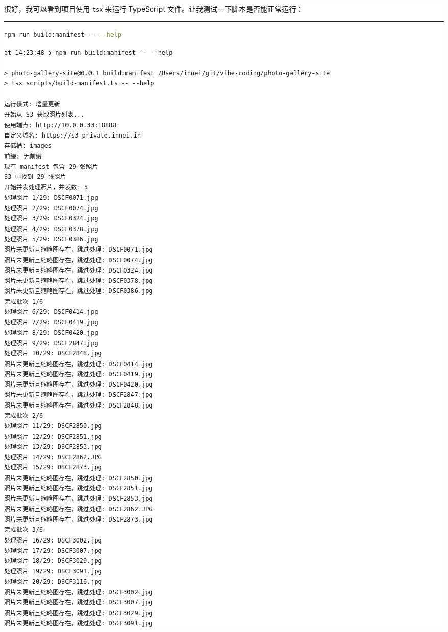 
很好，我可以看到项目使用 `tsx` 来运行 TypeScript 文件。让我测试一下脚本是否能正常运行：

---

```bash
npm run build:manifest -- --help
```

```
at 14:23:48 ❯ npm run build:manifest -- --help

> photo-gallery-site@0.0.1 build:manifest /Users/innei/git/vibe-coding/photo-gallery-site
> tsx scripts/build-manifest.ts -- --help

运行模式: 增量更新
开始从 S3 获取照片列表...
使用端点: http://10.0.0.33:18888
自定义域名: https://s3-private.innei.in
存储桶: images
前缀: 无前缀
现有 manifest 包含 29 张照片
S3 中找到 29 张照片
开始并发处理照片，并发数: 5
处理照片 1/29: DSCF0071.jpg
处理照片 2/29: DSCF0074.jpg
处理照片 3/29: DSCF0324.jpg
处理照片 4/29: DSCF0378.jpg
处理照片 5/29: DSCF0386.jpg
照片未更新且缩略图存在，跳过处理: DSCF0071.jpg
照片未更新且缩略图存在，跳过处理: DSCF0074.jpg
照片未更新且缩略图存在，跳过处理: DSCF0324.jpg
照片未更新且缩略图存在，跳过处理: DSCF0378.jpg
照片未更新且缩略图存在，跳过处理: DSCF0386.jpg
完成批次 1/6
处理照片 6/29: DSCF0414.jpg
处理照片 7/29: DSCF0419.jpg
处理照片 8/29: DSCF0420.jpg
处理照片 9/29: DSCF2847.jpg
处理照片 10/29: DSCF2848.jpg
照片未更新且缩略图存在，跳过处理: DSCF0414.jpg
照片未更新且缩略图存在，跳过处理: DSCF0419.jpg
照片未更新且缩略图存在，跳过处理: DSCF0420.jpg
照片未更新且缩略图存在，跳过处理: DSCF2847.jpg
照片未更新且缩略图存在，跳过处理: DSCF2848.jpg
完成批次 2/6
处理照片 11/29: DSCF2850.jpg
处理照片 12/29: DSCF2851.jpg
处理照片 13/29: DSCF2853.jpg
处理照片 14/29: DSCF2862.JPG
处理照片 15/29: DSCF2873.jpg
照片未更新且缩略图存在，跳过处理: DSCF2850.jpg
照片未更新且缩略图存在，跳过处理: DSCF2851.jpg
照片未更新且缩略图存在，跳过处理: DSCF2853.jpg
照片未更新且缩略图存在，跳过处理: DSCF2862.JPG
照片未更新且缩略图存在，跳过处理: DSCF2873.jpg
完成批次 3/6
处理照片 16/29: DSCF3002.jpg
处理照片 17/29: DSCF3007.jpg
处理照片 18/29: DSCF3029.jpg
处理照片 19/29: DSCF3091.jpg
处理照片 20/29: DSCF3116.jpg
照片未更新且缩略图存在，跳过处理: DSCF3002.jpg
照片未更新且缩略图存在，跳过处理: DSCF3007.jpg
照片未更新且缩略图存在，跳过处理: DSCF3029.jpg
照片未更新且缩略图存在，跳过处理: DSCF3091.jpg
```